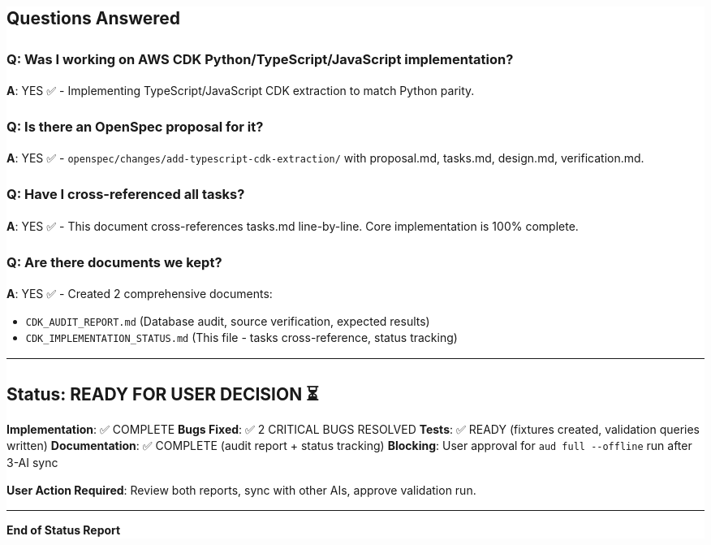 
## Questions Answered

### Q: Was I working on AWS CDK Python/TypeScript/JavaScript implementation?
**A**: YES ✅ - Implementing TypeScript/JavaScript CDK extraction to match Python parity.

### Q: Is there an OpenSpec proposal for it?
**A**: YES ✅ - `openspec/changes/add-typescript-cdk-extraction/` with proposal.md, tasks.md, design.md, verification.md.

### Q: Have I cross-referenced all tasks?
**A**: YES ✅ - This document cross-references tasks.md line-by-line. Core implementation is 100% complete.

### Q: Are there documents we kept?
**A**: YES ✅ - Created 2 comprehensive documents:
  - `CDK_AUDIT_REPORT.md` (Database audit, source verification, expected results)
  - `CDK_IMPLEMENTATION_STATUS.md` (This file - tasks cross-reference, status tracking)

---

## Status: READY FOR USER DECISION ⏳

**Implementation**: ✅ COMPLETE
**Bugs Fixed**: ✅ 2 CRITICAL BUGS RESOLVED
**Tests**: ✅ READY (fixtures created, validation queries written)
**Documentation**: ✅ COMPLETE (audit report + status tracking)
**Blocking**: User approval for `aud full --offline` run after 3-AI sync

**User Action Required**: Review both reports, sync with other AIs, approve validation run.

---

**End of Status Report**
